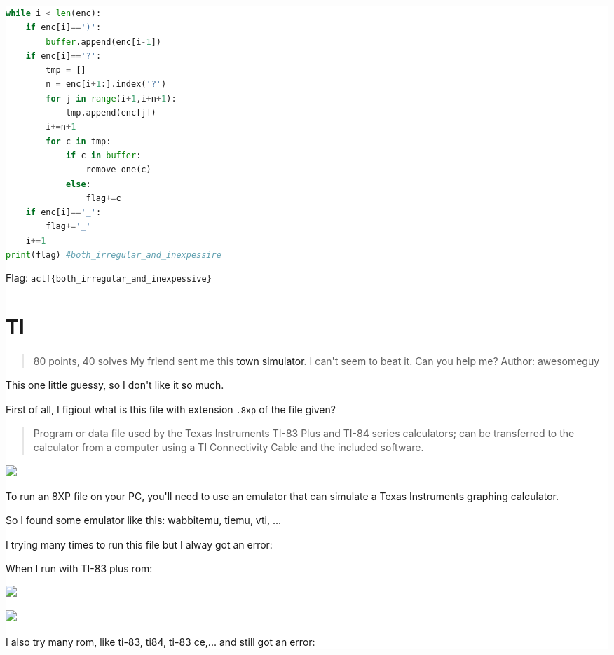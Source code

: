 ```python
while i < len(enc):
    if enc[i]==')':
        buffer.append(enc[i-1])
    if enc[i]=='?':
        tmp = []
        n = enc[i+1:].index('?')
        for j in range(i+1,i+n+1):
            tmp.append(enc[j])
        i+=n+1
        for c in tmp:
            if c in buffer:
                remove_one(c)
            else:
                flag+=c
    if enc[i]=='_':
        flag+='_'
    i+=1
print(flag) #both_irregular_and_inexpessire
```
Flag: `actf{both_irregular_and_inexpessive}`

# TI

>80 points, 40 solves
My friend sent me this [town simulator](https://files.actf.co/e93c52090cfe5c3de858bebee79af67066b825afa84ead4f1488b274f72000fb/TOWN.8xp). I can't seem to beat it. Can you help me?
Author: awesomeguy

This one little guessy, so I don't like it so much.

First of all, I figiout what is this file with extension `.8xp` of the file given?

>Program or data file used by the Texas Instruments TI-83 Plus and TI-84 series calculators; can be transferred to the calculator from a computer using a TI Connectivity Cable and the included software.

![](https://i.imgur.com/X4kDxzN.png)

To run an 8XP file on your PC, you'll need to use an emulator that can simulate a Texas Instruments graphing calculator.

So I found some emulator like this: wabbitemu, tiemu, vti, ...

I trying many times to run this file but I alway got an error:

When I run with TI-83 plus rom:

![](https://i.imgur.com/3iXy7tN.png)

![](https://i.imgur.com/MnoclvT.png)

I also try many rom, like ti-83, ti84, ti-83 ce,... and still got an error:
